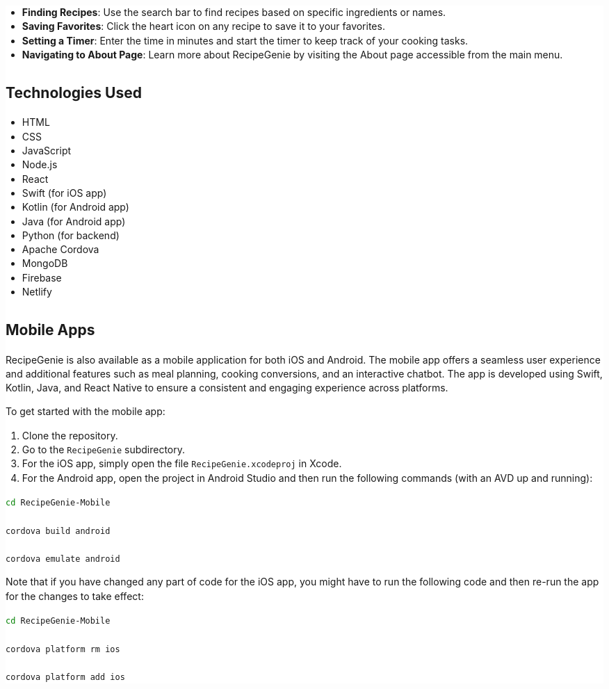 - **Finding Recipes**: Use the search bar to find recipes based on specific ingredients or names.
- **Saving Favorites**: Click the heart icon on any recipe to save it to your favorites.
- **Setting a Timer**: Enter the time in minutes and start the timer to keep track of your cooking tasks.
- **Navigating to About Page**: Learn more about RecipeGenie by visiting the About page accessible from the main menu.

## Technologies Used

- HTML
- CSS
- JavaScript
- Node.js
- React
- Swift (for iOS app)
- Kotlin (for Android app)
- Java (for Android app)
- Python (for backend)
- Apache Cordova
- MongoDB
- Firebase
- Netlify

## Mobile Apps

RecipeGenie is also available as a mobile application for both iOS and Android. The mobile app offers a seamless user experience and additional features such as meal planning, cooking conversions, and an interactive chatbot. The app is developed using Swift, Kotlin, Java, and React Native to ensure a consistent and engaging experience across platforms.

To get started with the mobile app:

1. Clone the repository.
2. Go to the `RecipeGenie` subdirectory.
3. For the iOS app, simply open the file `RecipeGenie.xcodeproj` in Xcode.
4. For the Android app, open the project in Android Studio and then run the following commands (with an AVD up and running):

```bash
cd RecipeGenie-Mobile

cordova build android

cordova emulate android
```

Note that if you have changed any part of code for the iOS app, you might have to run the following code and then re-run the app for the changes to take effect:
```bash
cd RecipeGenie-Mobile

cordova platform rm ios

cordova platform add ios
```
